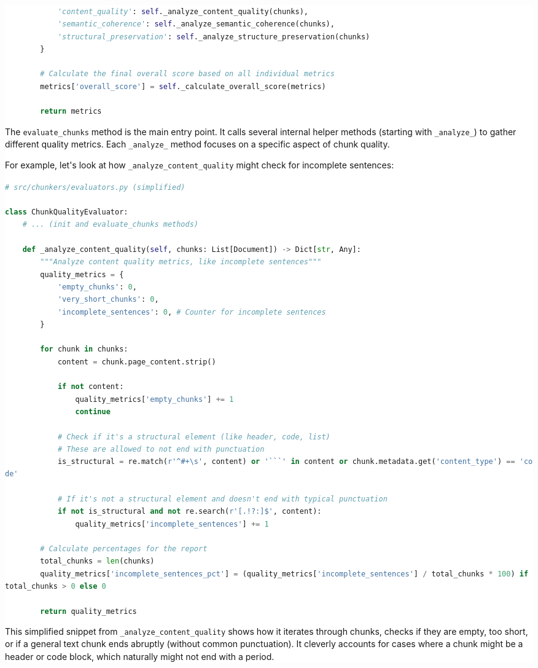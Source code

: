 ```python
            'content_quality': self._analyze_content_quality(chunks),
            'semantic_coherence': self._analyze_semantic_coherence(chunks),
            'structural_preservation': self._analyze_structure_preservation(chunks)
        }

        # Calculate the final overall score based on all individual metrics
        metrics['overall_score'] = self._calculate_overall_score(metrics)

        return metrics
```
The `evaluate_chunks` method is the main entry point. It calls several internal helper methods (starting with `_analyze_`) to gather different quality metrics. Each `_analyze_` method focuses on a specific aspect of chunk quality.

For example, let's look at how `_analyze_content_quality` might check for incomplete sentences:

```python
# src/chunkers/evaluators.py (simplified)

class ChunkQualityEvaluator:
    # ... (init and evaluate_chunks methods)

    def _analyze_content_quality(self, chunks: List[Document]) -> Dict[str, Any]:
        """Analyze content quality metrics, like incomplete sentences"""
        quality_metrics = {
            'empty_chunks': 0,
            'very_short_chunks': 0,
            'incomplete_sentences': 0, # Counter for incomplete sentences
        }

        for chunk in chunks:
            content = chunk.page_content.strip()

            if not content:
                quality_metrics['empty_chunks'] += 1
                continue

            # Check if it's a structural element (like header, code, list)
            # These are allowed to not end with punctuation
            is_structural = re.match(r'^#+\s', content) or '```' in content or chunk.metadata.get('content_type') == 'code'

            # If it's not a structural element and doesn't end with typical punctuation
            if not is_structural and not re.search(r'[.!?:]$', content):
                quality_metrics['incomplete_sentences'] += 1

        # Calculate percentages for the report
        total_chunks = len(chunks)
        quality_metrics['incomplete_sentences_pct'] = (quality_metrics['incomplete_sentences'] / total_chunks * 100) if total_chunks > 0 else 0

        return quality_metrics
```
This simplified snippet from `_analyze_content_quality` shows how it iterates through chunks, checks if they are empty, too short, or if a general text chunk ends abruptly (without common punctuation). It cleverly accounts for cases where a chunk might be a header or code block, which naturally might not end with a period.
